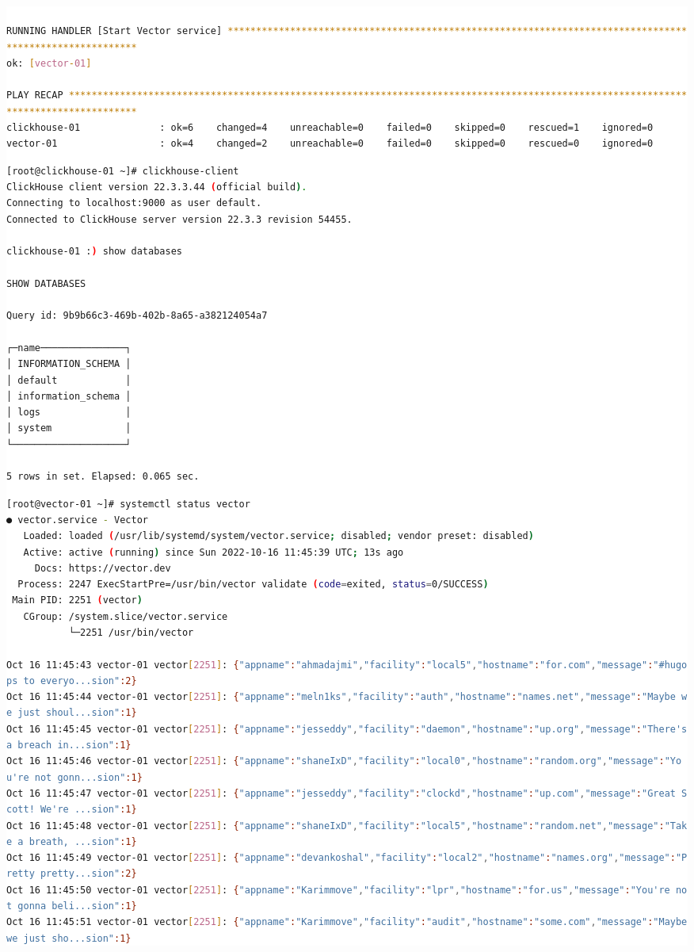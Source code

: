 ```bash

RUNNING HANDLER [Start Vector service] ********************************************************************************************************
ok: [vector-01]

PLAY RECAP ************************************************************************************************************************************
clickhouse-01              : ok=6    changed=4    unreachable=0    failed=0    skipped=0    rescued=1    ignored=0
vector-01                  : ok=4    changed=2    unreachable=0    failed=0    skipped=0    rescued=0    ignored=0
```
```bash
[root@clickhouse-01 ~]# clickhouse-client
ClickHouse client version 22.3.3.44 (official build).
Connecting to localhost:9000 as user default.
Connected to ClickHouse server version 22.3.3 revision 54455.

clickhouse-01 :) show databases

SHOW DATABASES

Query id: 9b9b66c3-469b-402b-8a65-a382124054a7

┌─name───────────────┐
│ INFORMATION_SCHEMA │
│ default            │
│ information_schema │
│ logs               │
│ system             │
└────────────────────┘

5 rows in set. Elapsed: 0.065 sec.
```
```bash
[root@vector-01 ~]# systemctl status vector
● vector.service - Vector
   Loaded: loaded (/usr/lib/systemd/system/vector.service; disabled; vendor preset: disabled)
   Active: active (running) since Sun 2022-10-16 11:45:39 UTC; 13s ago
     Docs: https://vector.dev
  Process: 2247 ExecStartPre=/usr/bin/vector validate (code=exited, status=0/SUCCESS)
 Main PID: 2251 (vector)
   CGroup: /system.slice/vector.service
           └─2251 /usr/bin/vector

Oct 16 11:45:43 vector-01 vector[2251]: {"appname":"ahmadajmi","facility":"local5","hostname":"for.com","message":"#hugops to everyo...sion":2}
Oct 16 11:45:44 vector-01 vector[2251]: {"appname":"meln1ks","facility":"auth","hostname":"names.net","message":"Maybe we just shoul...sion":1}
Oct 16 11:45:45 vector-01 vector[2251]: {"appname":"jesseddy","facility":"daemon","hostname":"up.org","message":"There's a breach in...sion":1}
Oct 16 11:45:46 vector-01 vector[2251]: {"appname":"shaneIxD","facility":"local0","hostname":"random.org","message":"You're not gonn...sion":1}
Oct 16 11:45:47 vector-01 vector[2251]: {"appname":"jesseddy","facility":"clockd","hostname":"up.com","message":"Great Scott! We're ...sion":1}
Oct 16 11:45:48 vector-01 vector[2251]: {"appname":"shaneIxD","facility":"local5","hostname":"random.net","message":"Take a breath, ...sion":1}
Oct 16 11:45:49 vector-01 vector[2251]: {"appname":"devankoshal","facility":"local2","hostname":"names.org","message":"Pretty pretty...sion":2}
Oct 16 11:45:50 vector-01 vector[2251]: {"appname":"Karimmove","facility":"lpr","hostname":"for.us","message":"You're not gonna beli...sion":1}
Oct 16 11:45:51 vector-01 vector[2251]: {"appname":"Karimmove","facility":"audit","hostname":"some.com","message":"Maybe we just sho...sion":1}
```